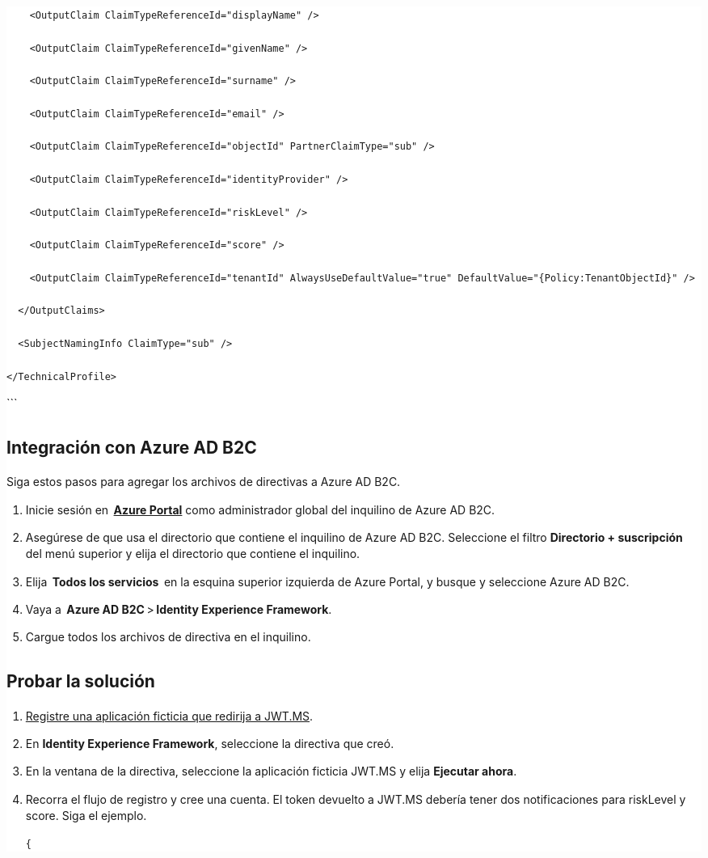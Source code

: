         <OutputClaim ClaimTypeReferenceId="displayName" /> 

        <OutputClaim ClaimTypeReferenceId="givenName" /> 

        <OutputClaim ClaimTypeReferenceId="surname" /> 

        <OutputClaim ClaimTypeReferenceId="email" /> 

        <OutputClaim ClaimTypeReferenceId="objectId" PartnerClaimType="sub" /> 

        <OutputClaim ClaimTypeReferenceId="identityProvider" />                 

        <OutputClaim ClaimTypeReferenceId="riskLevel" /> 

        <OutputClaim ClaimTypeReferenceId="score" /> 

        <OutputClaim ClaimTypeReferenceId="tenantId" AlwaysUseDefaultValue="true" DefaultValue="{Policy:TenantObjectId}" /> 

      </OutputClaims> 

      <SubjectNamingInfo ClaimType="sub" /> 

    </TechnicalProfile> 

  </RelyingParty>
    ```

## <a name="integrate-with-azure-ad-b2c"></a>Integración con Azure AD B2C

Siga estos pasos para agregar los archivos de directivas a Azure AD B2C.

1. Inicie sesión en  [**Azure Portal**](https://portal.azure.com/) como administrador global del inquilino de Azure AD B2C.

2. Asegúrese de que usa el directorio que contiene el inquilino de Azure AD B2C. Seleccione el filtro **Directorio + suscripción**  del menú superior y elija el directorio que contiene el inquilino.

3. Elija  **Todos los servicios**  en la esquina superior izquierda de Azure Portal, y busque y seleccione Azure AD B2C.

4. Vaya a  **Azure AD B2C** > **Identity Experience Framework**.

3. Cargue todos los archivos de directiva en el inquilino.

## <a name="test-the-solution"></a>Probar la solución

1. [Registre una aplicación ficticia que redirija a JWT.MS](./tutorial-register-applications.md?tabs=app-reg-ga).  

2. En **Identity Experience Framework**, seleccione la directiva que creó.

3. En la ventana de la directiva, seleccione la aplicación ficticia JWT.MS y elija **Ejecutar ahora**.

4. Recorra el flujo de registro y cree una cuenta. El token devuelto a JWT.MS debería tener dos notificaciones para riskLevel y score. Siga el ejemplo.  

    ```JavaScript
    { 
